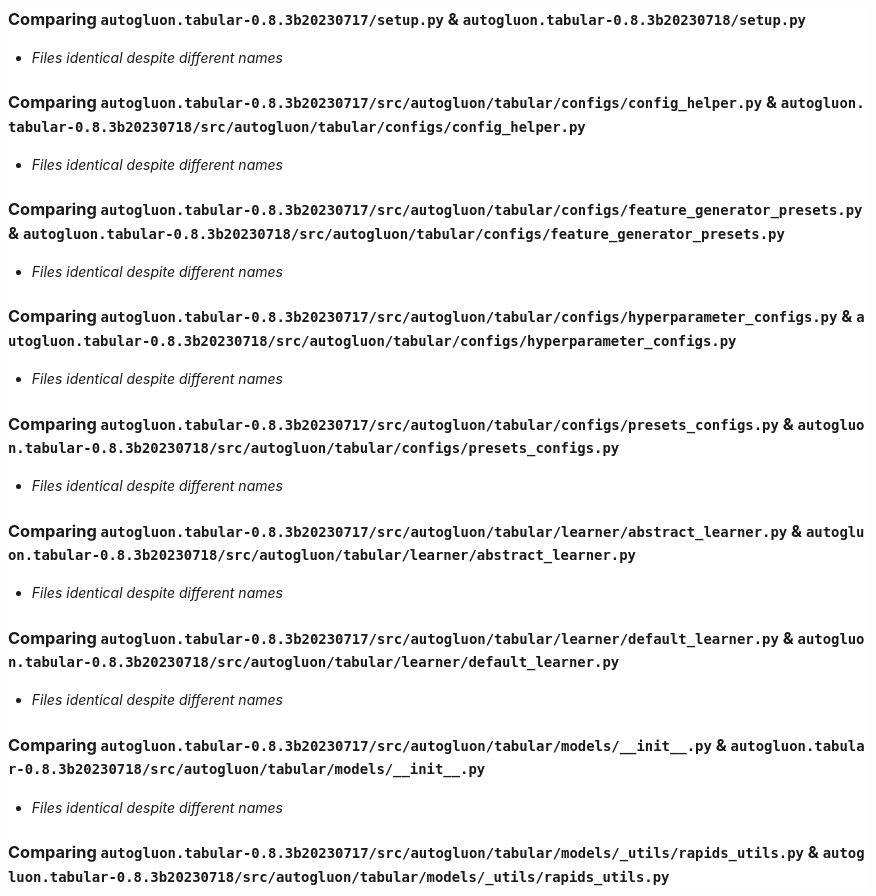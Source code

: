 ### Comparing `autogluon.tabular-0.8.3b20230717/setup.py` & `autogluon.tabular-0.8.3b20230718/setup.py`

 * *Files identical despite different names*

### Comparing `autogluon.tabular-0.8.3b20230717/src/autogluon/tabular/configs/config_helper.py` & `autogluon.tabular-0.8.3b20230718/src/autogluon/tabular/configs/config_helper.py`

 * *Files identical despite different names*

### Comparing `autogluon.tabular-0.8.3b20230717/src/autogluon/tabular/configs/feature_generator_presets.py` & `autogluon.tabular-0.8.3b20230718/src/autogluon/tabular/configs/feature_generator_presets.py`

 * *Files identical despite different names*

### Comparing `autogluon.tabular-0.8.3b20230717/src/autogluon/tabular/configs/hyperparameter_configs.py` & `autogluon.tabular-0.8.3b20230718/src/autogluon/tabular/configs/hyperparameter_configs.py`

 * *Files identical despite different names*

### Comparing `autogluon.tabular-0.8.3b20230717/src/autogluon/tabular/configs/presets_configs.py` & `autogluon.tabular-0.8.3b20230718/src/autogluon/tabular/configs/presets_configs.py`

 * *Files identical despite different names*

### Comparing `autogluon.tabular-0.8.3b20230717/src/autogluon/tabular/learner/abstract_learner.py` & `autogluon.tabular-0.8.3b20230718/src/autogluon/tabular/learner/abstract_learner.py`

 * *Files identical despite different names*

### Comparing `autogluon.tabular-0.8.3b20230717/src/autogluon/tabular/learner/default_learner.py` & `autogluon.tabular-0.8.3b20230718/src/autogluon/tabular/learner/default_learner.py`

 * *Files identical despite different names*

### Comparing `autogluon.tabular-0.8.3b20230717/src/autogluon/tabular/models/__init__.py` & `autogluon.tabular-0.8.3b20230718/src/autogluon/tabular/models/__init__.py`

 * *Files identical despite different names*

### Comparing `autogluon.tabular-0.8.3b20230717/src/autogluon/tabular/models/_utils/rapids_utils.py` & `autogluon.tabular-0.8.3b20230718/src/autogluon/tabular/models/_utils/rapids_utils.py`
